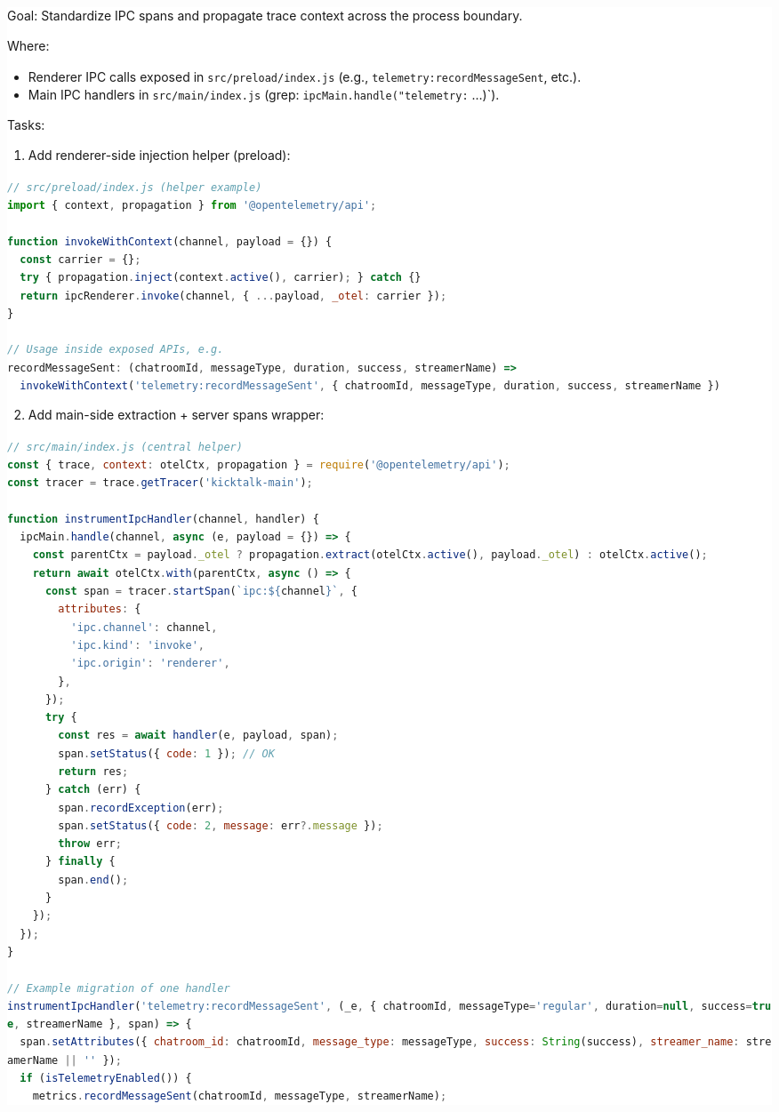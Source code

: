 Goal: Standardize IPC spans and propagate trace context across the process boundary.

Where:
- Renderer IPC calls exposed in `src/preload/index.js` (e.g., `telemetry:recordMessageSent`, etc.).
- Main IPC handlers in `src/main/index.js` (grep: `ipcMain.handle("telemetry:` …)`).

Tasks:
1) Add renderer-side injection helper (preload):

```js
// src/preload/index.js (helper example)
import { context, propagation } from '@opentelemetry/api';

function invokeWithContext(channel, payload = {}) {
  const carrier = {};
  try { propagation.inject(context.active(), carrier); } catch {}
  return ipcRenderer.invoke(channel, { ...payload, _otel: carrier });
}

// Usage inside exposed APIs, e.g.
recordMessageSent: (chatroomId, messageType, duration, success, streamerName) =>
  invokeWithContext('telemetry:recordMessageSent', { chatroomId, messageType, duration, success, streamerName })
```

2) Add main-side extraction + server spans wrapper:

```js
// src/main/index.js (central helper)
const { trace, context: otelCtx, propagation } = require('@opentelemetry/api');
const tracer = trace.getTracer('kicktalk-main');

function instrumentIpcHandler(channel, handler) {
  ipcMain.handle(channel, async (e, payload = {}) => {
    const parentCtx = payload._otel ? propagation.extract(otelCtx.active(), payload._otel) : otelCtx.active();
    return await otelCtx.with(parentCtx, async () => {
      const span = tracer.startSpan(`ipc:${channel}`, {
        attributes: {
          'ipc.channel': channel,
          'ipc.kind': 'invoke',
          'ipc.origin': 'renderer',
        },
      });
      try {
        const res = await handler(e, payload, span);
        span.setStatus({ code: 1 }); // OK
        return res;
      } catch (err) {
        span.recordException(err);
        span.setStatus({ code: 2, message: err?.message });
        throw err;
      } finally {
        span.end();
      }
    });
  });
}

// Example migration of one handler
instrumentIpcHandler('telemetry:recordMessageSent', (_e, { chatroomId, messageType='regular', duration=null, success=true, streamerName }, span) => {
  span.setAttributes({ chatroom_id: chatroomId, message_type: messageType, success: String(success), streamer_name: streamerName || '' });
  if (isTelemetryEnabled()) {
    metrics.recordMessageSent(chatroomId, messageType, streamerName);
```